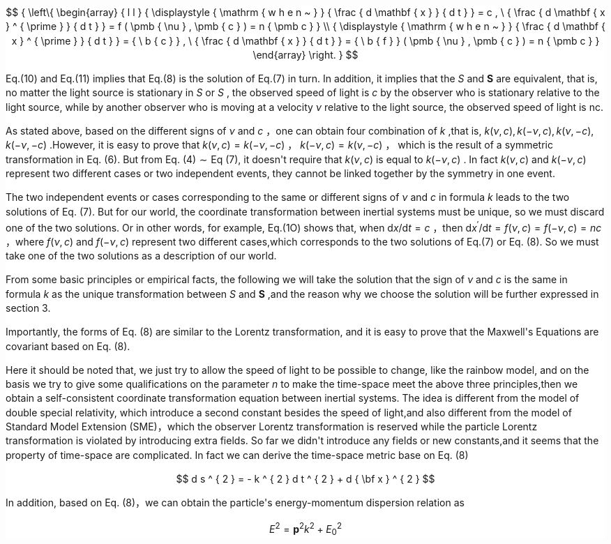 $$
{ \left\{ \begin{array} { l l } { \displaystyle { \mathrm { w h e n ~ } } { \frac { d \mathbf { x } } { d t } } = c , \ { \frac { d \mathbf { x } ^ { \prime } } { d t } } = f ( \pmb { \nu } , \pmb { c } ) = n { \pmb c } } \\ { \displaystyle { \mathrm { w h e n ~ } } { \frac { d \mathbf { x } ^ { \prime } } { d t } } = { \ b { c } } , \ { \frac { d \mathbf { x } } { d t } } = { \ b { f } } ( \pmb { \nu } , \pmb { c } ) = n { \pmb c } } \end{array} \right. }
$$

Eq.(10) and Eq.(11) implies that Eq.(8) is the solution of Eq.(7) in turn. In addition, it implies that the $S$ and $\boldsymbol { S }$ are equivalent, that is, no matter the light source is stationary in $S$ or $S$ , the observed speed of light is $c$ by the observer who is stationary relative to the light source, while by another observer who is moving at a velocity $\nu$ relative to the light source, the observed speed of light is nc.

As stated above, based on the different signs of $\nu$ and $c$ ，one can obtain four combination of $k$ ,that is, $k ( \nu , c ) , k ( - \nu , c ) , k ( \nu , - c ) , k ( - \nu , - c )$ .However, it is easy to prove that $k ( \nu , c ) { = } k ( - \nu , - c )$ ， $k ( - \nu , c ) { = } k ( \nu , - c )$ ， which is the result of a symmetric transformation in Eq. (6). But from Eq. $( 4 ) { \sim } \mathrm { E q }$ (7), it doesn't require that $k ( \nu , c )$ is equal to $k ( - \nu , c )$ . In fact $k ( \nu , c )$ and $k ( - \nu , c )$ represent two different cases or two independent events, they cannot be linked together by the symmetry in one event.

The two independent events or cases corresponding to the same or different signs of $\nu$ and $c$ in formula $k$ leads to the two solutions of Eq. (7). But for our world, the coordinate transformation between inertial systems must be unique, so we must discard one of the two solutions. Or in other words, for example, Eq.(1O) shows that, when $\scriptstyle \mathrm { d } x / \mathrm { d } t = c$ ，then $\mathrm { d } x ^ { \prime } / \mathrm { d } t { = } f ( \nu , c ) { = } f ( - \nu , c ) { = } n c$ ，where $f ( \nu , c )$ and $f ( - \nu , c )$ represent two different cases,which corresponds to the two solutions of Eq.(7) or Eq. (8). So we must take one of the two solutions as a description of our world.

From some basic principles or empirical facts, the following we will take the solution that the sign of $\nu$ and $c$ is the same in formula $k$ as the unique transformation between $S$ and $\boldsymbol { S }$ ,and the reason why we choose the solution will be further expressed in section 3.

Importantly, the forms of Eq. (8) are similar to the Lorentz transformation, and it is easy to prove that the Maxwell's Equations are covariant based on Eq. (8).

Here it should be noted that, we just try to allow the speed of light to be possible to change, like the rainbow model, and on the basis we try to give some qualifications on the parameter $n$ to make the time-space meet the above three principles,then we obtain a self-consistent coordinate transformation equation between inertial systems. The idea is different from the model of double special relativity, which introduce a second constant besides the speed of light,and also different from the model of Standard Model Extension (SME)，which the observer Lorentz transformation is reserved while the particle Lorentz transformation is violated by introducing extra fields. So far we didn't introduce any fields or new constants,and it seems that the property of time-space are complicated. In fact we can derive the time-space metric base on Eq. (8)

$$
d s ^ { 2 } = - k ^ { 2 } d t ^ { 2 } + d { \bf x } ^ { 2 }
$$

In addition, based on Eq. (8)，we can obtain the particle's energy-momentum dispersion relation as

$$
E ^ { 2 } = \pmb { p } ^ { 2 } k ^ { 2 } + E _ { 0 } ^ { 2 }
$$
